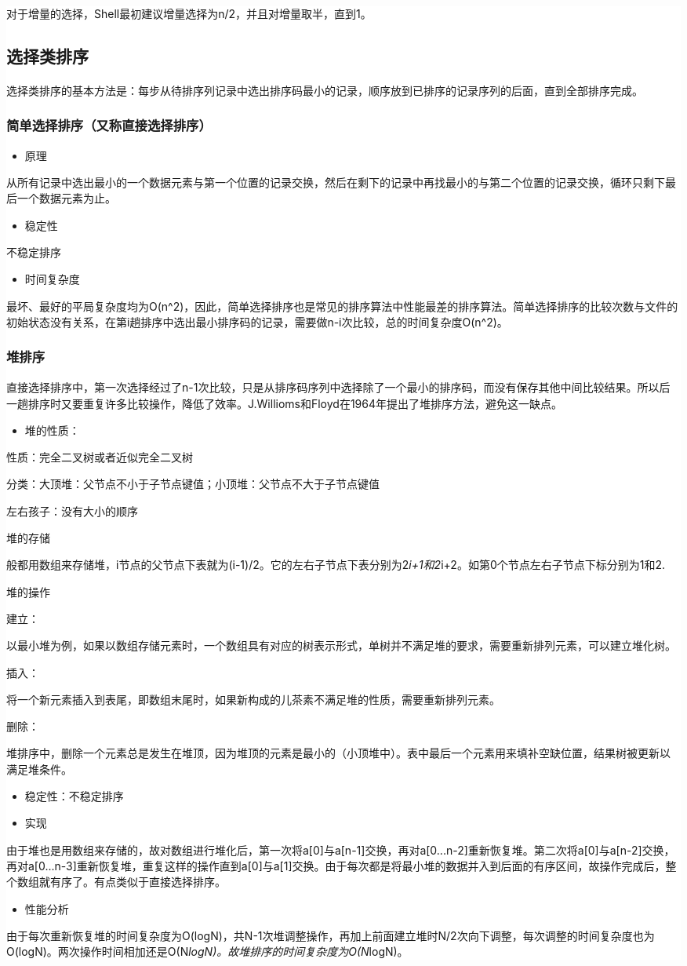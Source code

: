 对于增量的选择，Shell最初建议增量选择为n/2，并且对增量取半，直到1。

## 选择类排序

选择类排序的基本方法是：每步从待排序列记录中选出排序码最小的记录，顺序放到已排序的记录序列的后面，直到全部排序完成。

### 简单选择排序（又称直接选择排序）

- 原理

从所有记录中选出最小的一个数据元素与第一个位置的记录交换，然后在剩下的记录中再找最小的与第二个位置的记录交换，循环只剩下最后一个数据元素为止。

- 稳定性

不稳定排序

- 时间复杂度

最坏、最好的平局复杂度均为O(n^2)，因此，简单选择排序也是常见的排序算法中性能最差的排序算法。简单选择排序的比较次数与文件的初始状态没有关系，在第i趟排序中选出最小排序码的记录，需要做n-i次比较，总的时间复杂度O(n^2)。

### 堆排序

直接选择排序中，第一次选择经过了n-1次比较，只是从排序码序列中选择除了一个最小的排序码，而没有保存其他中间比较结果。所以后一趟排序时又要重复许多比较操作，降低了效率。J.Willioms和Floyd在1964年提出了堆排序方法，避免这一缺点。

- 堆的性质：

性质：完全二叉树或者近似完全二叉树

分类：大顶堆：父节点不小于子节点键值；小顶堆：父节点不大于子节点键值

左右孩子：没有大小的顺序

堆的存储

般都用数组来存储堆，i节点的父节点下表就为(i-1)/2。它的左右子节点下表分别为2*i+1和2*i+2。如第0个节点左右子节点下标分别为1和2.

堆的操作

建立：

以最小堆为例，如果以数组存储元素时，一个数组具有对应的树表示形式，单树并不满足堆的要求，需要重新排列元素，可以建立堆化树。

插入：

将一个新元素插入到表尾，即数组末尾时，如果新构成的儿茶素不满足堆的性质，需要重新排列元素。

删除：

堆排序中，删除一个元素总是发生在堆顶，因为堆顶的元素是最小的（小顶堆中）。表中最后一个元素用来填补空缺位置，结果树被更新以满足堆条件。

- 稳定性：不稳定排序

- 实现

由于堆也是用数组来存储的，故对数组进行堆化后，第一次将a[0]与a[n-1]交换，再对a[0...n-2]重新恢复堆。第二次将a[0]与a[n-2]交换，再对a[0...n-3]重新恢复堆，重复这样的操作直到a[0]与a[1]交换。由于每次都是将最小堆的数据并入到后面的有序区间，故操作完成后，整个数组就有序了。有点类似于直接选择排序。

- 性能分析

由于每次重新恢复堆的时间复杂度为O(logN)，共N-1次堆调整操作，再加上前面建立堆时N/2次向下调整，每次调整的时间复杂度也为O(logN)。两次操作时间相加还是O(N*logN)。故堆排序的时间复杂度为O(N*logN)。
